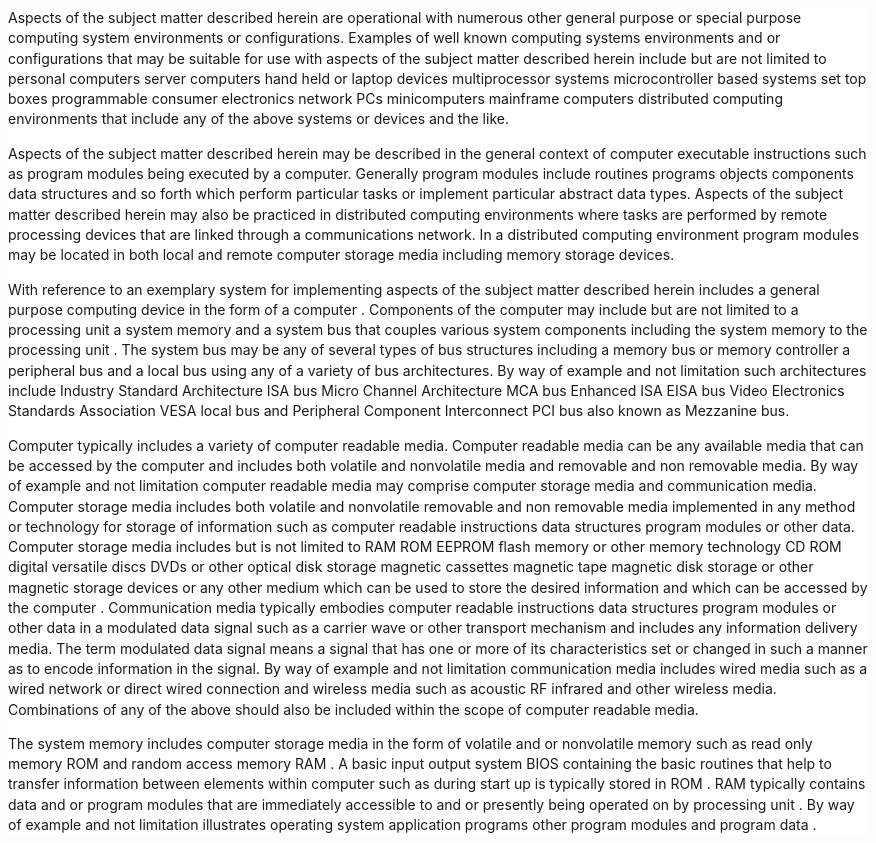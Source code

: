 Aspects of the subject matter described herein are operational with numerous other general purpose or special purpose computing system environments or configurations. Examples of well known computing systems environments and or configurations that may be suitable for use with aspects of the subject matter described herein include but are not limited to personal computers server computers hand held or laptop devices multiprocessor systems microcontroller based systems set top boxes programmable consumer electronics network PCs minicomputers mainframe computers distributed computing environments that include any of the above systems or devices and the like.

Aspects of the subject matter described herein may be described in the general context of computer executable instructions such as program modules being executed by a computer. Generally program modules include routines programs objects components data structures and so forth which perform particular tasks or implement particular abstract data types. Aspects of the subject matter described herein may also be practiced in distributed computing environments where tasks are performed by remote processing devices that are linked through a communications network. In a distributed computing environment program modules may be located in both local and remote computer storage media including memory storage devices.

With reference to an exemplary system for implementing aspects of the subject matter described herein includes a general purpose computing device in the form of a computer . Components of the computer may include but are not limited to a processing unit a system memory and a system bus that couples various system components including the system memory to the processing unit . The system bus may be any of several types of bus structures including a memory bus or memory controller a peripheral bus and a local bus using any of a variety of bus architectures. By way of example and not limitation such architectures include Industry Standard Architecture ISA bus Micro Channel Architecture MCA bus Enhanced ISA EISA bus Video Electronics Standards Association VESA local bus and Peripheral Component Interconnect PCI bus also known as Mezzanine bus.

Computer typically includes a variety of computer readable media. Computer readable media can be any available media that can be accessed by the computer and includes both volatile and nonvolatile media and removable and non removable media. By way of example and not limitation computer readable media may comprise computer storage media and communication media. Computer storage media includes both volatile and nonvolatile removable and non removable media implemented in any method or technology for storage of information such as computer readable instructions data structures program modules or other data. Computer storage media includes but is not limited to RAM ROM EEPROM flash memory or other memory technology CD ROM digital versatile discs DVDs or other optical disk storage magnetic cassettes magnetic tape magnetic disk storage or other magnetic storage devices or any other medium which can be used to store the desired information and which can be accessed by the computer . Communication media typically embodies computer readable instructions data structures program modules or other data in a modulated data signal such as a carrier wave or other transport mechanism and includes any information delivery media. The term modulated data signal means a signal that has one or more of its characteristics set or changed in such a manner as to encode information in the signal. By way of example and not limitation communication media includes wired media such as a wired network or direct wired connection and wireless media such as acoustic RF infrared and other wireless media. Combinations of any of the above should also be included within the scope of computer readable media.

The system memory includes computer storage media in the form of volatile and or nonvolatile memory such as read only memory ROM and random access memory RAM . A basic input output system BIOS containing the basic routines that help to transfer information between elements within computer such as during start up is typically stored in ROM . RAM typically contains data and or program modules that are immediately accessible to and or presently being operated on by processing unit . By way of example and not limitation illustrates operating system application programs other program modules and program data .
